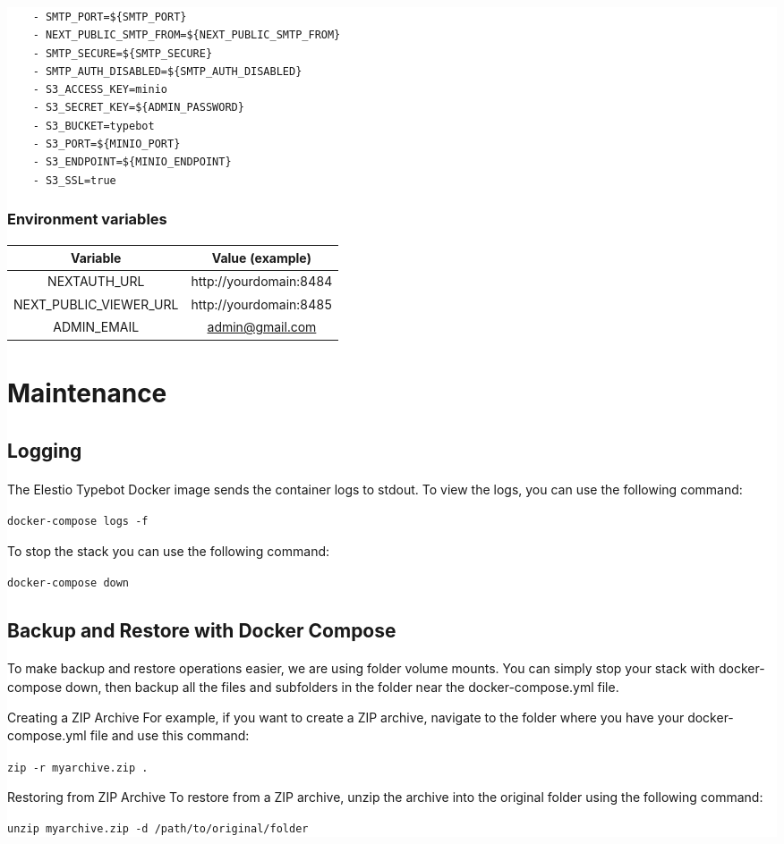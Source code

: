         - SMTP_PORT=${SMTP_PORT}
        - NEXT_PUBLIC_SMTP_FROM=${NEXT_PUBLIC_SMTP_FROM}
        - SMTP_SECURE=${SMTP_SECURE}
        - SMTP_AUTH_DISABLED=${SMTP_AUTH_DISABLED}
        - S3_ACCESS_KEY=minio
        - S3_SECRET_KEY=${ADMIN_PASSWORD}
        - S3_BUCKET=typebot
        - S3_PORT=${MINIO_PORT}
        - S3_ENDPOINT=${MINIO_ENDPOINT}
        - S3_SSL=true


### Environment variables

|        Variable        |     Value (example)    |
| :--------------------: | :--------------------: |
| NEXTAUTH_URL           | http://yourdomain:8484 |
| NEXT_PUBLIC_VIEWER_URL | http://yourdomain:8485 |
| ADMIN_EMAIL            | admin@gmail.com        |


# Maintenance

## Logging

The Elestio Typebot Docker image sends the container logs to stdout. To view the logs, you can use the following command:

    docker-compose logs -f

To stop the stack you can use the following command:

    docker-compose down

## Backup and Restore with Docker Compose

To make backup and restore operations easier, we are using folder volume mounts. You can simply stop your stack with docker-compose down, then backup all the files and subfolders in the folder near the docker-compose.yml file.

Creating a ZIP Archive
For example, if you want to create a ZIP archive, navigate to the folder where you have your docker-compose.yml file and use this command:

    zip -r myarchive.zip .

Restoring from ZIP Archive
To restore from a ZIP archive, unzip the archive into the original folder using the following command:

    unzip myarchive.zip -d /path/to/original/folder
